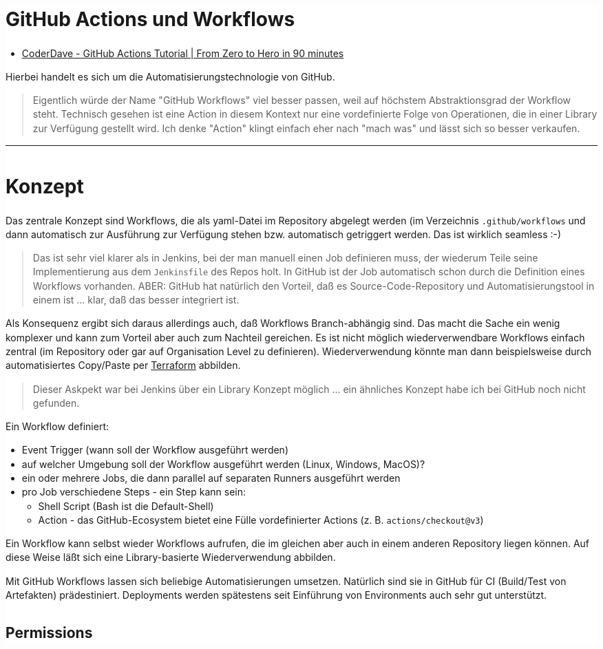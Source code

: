 # GitHub Actions und Workflows

* [CoderDave - GitHub Actions Tutorial | From Zero to Hero in 90 minutes](https://www.youtube.com/watch?v=TLB5MY9BBa4)

Hierbei handelt es sich um die Automatisierungstechnologie von GitHub.

> Eigentlich würde der Name "GitHub Workflows" viel besser passen, weil auf höchstem Abstraktionsgrad der Workflow steht. Technisch gesehen ist eine Action in diesem Kontext nur eine vordefinierte Folge von Operationen, die in einer Library zur Verfügung gestellt wird. Ich denke "Action" klingt einfach eher nach "mach was" und lässt sich so besser verkaufen.

---

# Konzept

Das zentrale Konzept sind Workflows, die als yaml-Datei im Repository abgelegt werden (im Verzeichnis `.github/workflows` und dann automatisch zur Ausführung zur Verfügung stehen bzw. automatisch getriggert werden. Das ist wirklich seamless :-)

> Das ist sehr viel klarer als in Jenkins, bei der man manuell einen Job definieren muss, der wiederum Teile seine Implementierung aus dem `Jenkinsfile` des Repos holt. In GitHub ist der Job automatisch schon durch die Definition eines Workflows vorhanden. ABER: GitHub hat natürlich den Vorteil, daß es Source-Code-Repository und Automatisierungstool in einem ist ... klar, daß das besser integriert ist.

Als Konsequenz ergibt sich daraus allerdings auch, daß Workflows Branch-abhängig sind. Das macht die Sache ein wenig komplexer und kann zum Vorteil aber auch zum Nachteil gereichen. Es ist nicht möglich wiederverwendbare Workflows einfach zentral (im Repository oder gar auf Organisation Level zu definieren). Wiederverwendung könnte man dann beispielsweise durch automatisiertes Copy/Paste per [Terraform](https://registry.terraform.io/providers/integrations/github/latest/docs) abbilden.

> Dieser Askpekt war bei Jenkins über ein Library Konzept möglich ... ein ähnliches Konzept habe ich bei GitHub noch nicht gefunden.

Ein Workflow definiert:

* Event Trigger (wann soll der Workflow ausgeführt werden)
* auf welcher Umgebung soll der Workflow ausgeführt werden (Linux, Windows, MacOS)?
* ein oder mehrere Jobs, die dann parallel auf separaten Runners ausgeführt werden
* pro Job verschiedene Steps - ein Step kann sein:
  * Shell Script (Bash ist die Default-Shell)
  * Action - das GitHub-Ecosystem bietet eine Fülle vordefinierter Actions (z. B. `actions/checkout@v3`)

Ein Workflow kann selbst wieder Workflows aufrufen, die im gleichen aber auch in einem anderen Repository liegen können. Auf diese Weise läßt sich eine Library-basierte Wiederverwendung abbilden.

Mit GitHub Workflows lassen sich beliebige Automatisierungen umsetzen. Natürlich sind sie in GitHub für CI (Build/Test von Artefakten) prädestiniert. Deployments werden spätestens seit Einführung von Environments auch sehr gut unterstützt.

## Permissions
